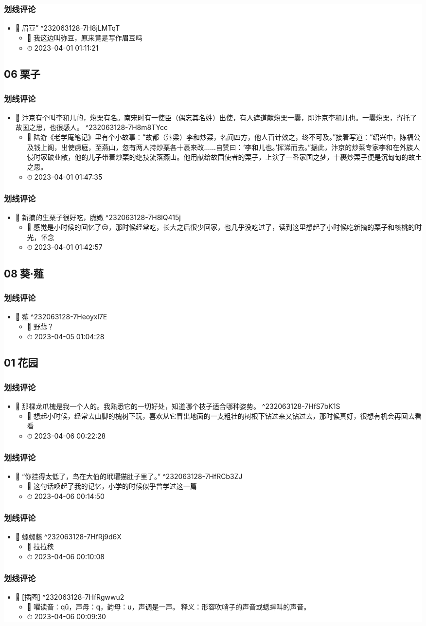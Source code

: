 ### 划线评论
- 📌 眉豆”  ^232063128-7H8jLMTqT
    - 💭 我这边叫弥豆，原来竟是写作眉豆吗
    - ⏱ 2023-04-01 01:11:21
   
## 06 栗子

### 划线评论
- 📌 汴京有个叫李和儿的，煼栗有名。南宋时有一使臣（偶忘其名姓）出使，有人遮道献煼栗一囊，即汴京李和儿也。一囊煼栗，寄托了故国之思，也很感人。  ^232063128-7H8m8TYcc
    - 💭 陆游《老学庵笔记》里有个小故事：“故都（汴梁）李和炒菜，名闻四方，他人百计效之，终不可及。”接着写道：“绍兴中，陈福公及钱上阁，出使虏庭，至燕山，忽有两人持炒栗各十裹来改……自赞曰：‘李和儿也。’挥涕而去。”据此，汴京的炒菜专家李和在外族人侵时家破业敝，他的儿子带着炒栗的绝技流落燕山。他用献给故国使者的栗子，上演了一番家国之梦，十裹炒栗子便是沉甸甸的故土之思。
    - ⏱ 2023-04-01 01:47:35

### 划线评论
- 📌 新摘的生栗子很好吃，脆嫩  ^232063128-7H8lQ415j
    - 💭 感觉是小时候的回忆了😔，那时候经常吃，长大之后很少回家，也几乎没吃过了，读到这里想起了小时候吃新摘的栗子和核桃的时光，怀念
    - ⏱ 2023-04-01 01:42:57
   
## 08 葵·薤

### 划线评论
- 📌 薤  ^232063128-7Heoyxl7E
    - 💭 野蒜？
    - ⏱ 2023-04-05 01:04:28
   
## 01 花园

### 划线评论
- 📌 那棵龙爪槐是我一个人的。我熟悉它的一切好处，知道哪个枝子适合哪种姿势。  ^232063128-7HfS7bK1S
    - 💭 想起小时候，经常去山脚的槐树下玩，喜欢从它冒出地面的一支粗壮的树根下钻过来又钻过去，那时候真好，很想有机会再回去看看
    - ⏱ 2023-04-06 00:22:28

### 划线评论
- 📌 “你挂得太低了，鸟在大伯的玳瑁猫肚子里了。”  ^232063128-7HfRCb3ZJ
    - 💭 这句话唤起了我的记忆，小学的时候似乎曾学过这一篇
    - ⏱ 2023-04-06 00:14:50

### 划线评论
- 📌 螺螺藤  ^232063128-7HfRj9d6X
    - 💭 拉拉秧
    - ⏱ 2023-04-06 00:10:08

### 划线评论
- 📌 [插图]  ^232063128-7HfRgwwu2
    - 💭 㘗读音：qū，声母：q，韵母：u，声调是一声。
释义：形容吹哨子的声音或蟋蟀叫的声音。
    - ⏱ 2023-04-06 00:09:30
